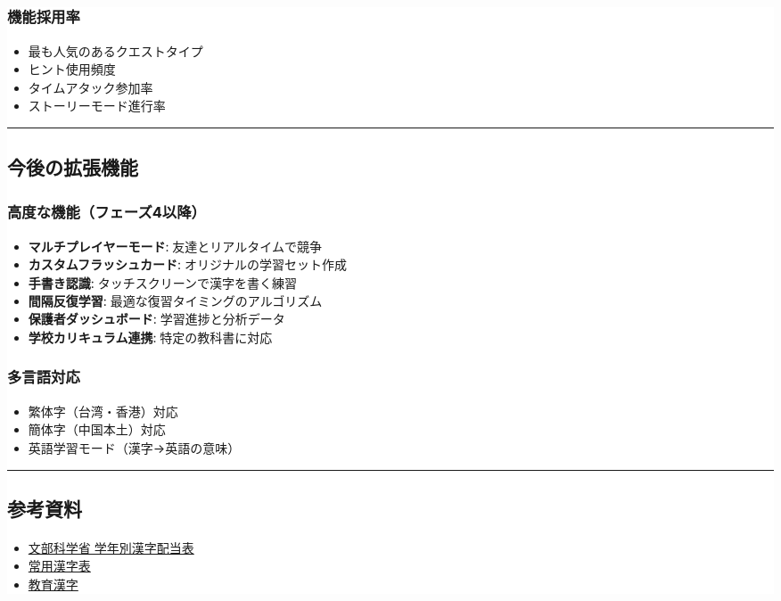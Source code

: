 ### 機能採用率

- 最も人気のあるクエストタイプ
- ヒント使用頻度
- タイムアタック参加率
- ストーリーモード進行率

---

## 今後の拡張機能

### 高度な機能（フェーズ4以降）

- **マルチプレイヤーモード**: 友達とリアルタイムで競争
- **カスタムフラッシュカード**: オリジナルの学習セット作成
- **手書き認識**: タッチスクリーンで漢字を書く練習
- **間隔反復学習**: 最適な復習タイミングのアルゴリズム
- **保護者ダッシュボード**: 学習進捗と分析データ
- **学校カリキュラム連携**: 特定の教科書に対応

### 多言語対応

- 繁体字（台湾・香港）対応
- 簡体字（中国本土）対応
- 英語学習モード（漢字→英語の意味）

---

## 参考資料

- [文部科学省 学年別漢字配当表](https://www.mext.go.jp/)
- [常用漢字表](https://ja.wikipedia.org/wiki/常用漢字)
- [教育漢字](https://ja.wikipedia.org/wiki/教育漢字)
